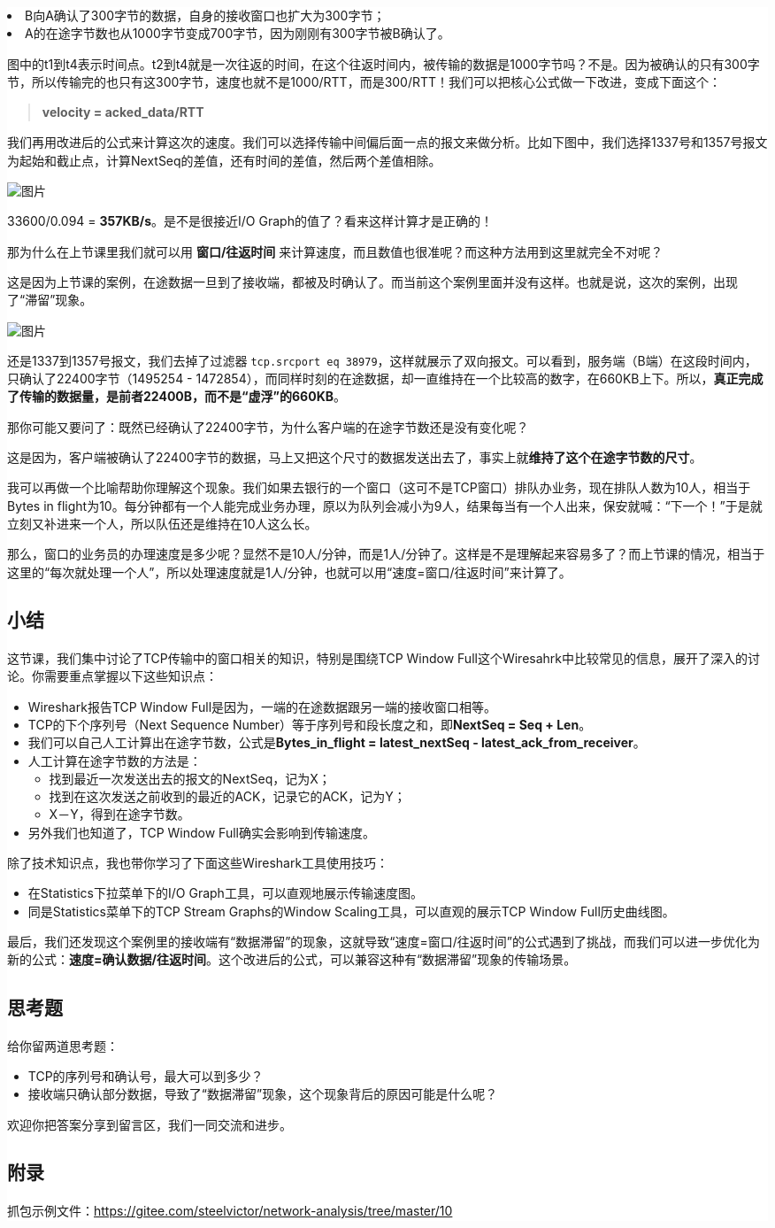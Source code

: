 <li>B向A确认了300字节的数据，自身的接收窗口也扩大为300字节；</li>
<li>A的在途字节数也从1000字节变成700字节，因为刚刚有300字节被B确认了。</li>
</ul><p>图中的t1到t4表示时间点。t2到t4就是一次往返的时间，在这个往返时间内，被传输的数据是1000字节吗？不是。因为被确认的只有300字节，所以传输完的也只有这300字节，速度也就不是1000/RTT，而是300/RTT！我们可以把核心公式做一下改进，变成下面这个：</p><blockquote>
<p><strong>velocity = acked_data/RTT</strong></p>
</blockquote><p>我们再用改进后的公式来计算这次的速度。我们可以选择传输中间偏后面一点的报文来做分析。比如下图中，我们选择1337号和1357号报文为起始和截止点，计算NextSeq的差值，还有时间的差值，然后两个差值相除。</p><p><img src="https://static001.geekbang.org/resource/image/d7/ec/d7174698a1e5c56357f6bd559bbb83ec.jpg?wh=978x289" alt="图片"></p><p>33600/0.094 = <strong>357KB/s</strong>。是不是很接近I/O Graph的值了？看来这样计算才是正确的！</p><p>那为什么在上节课里我们就可以用 <strong>窗口/往返时间</strong> 来计算速度，而且数值也很准呢？而这种方法用到这里就完全不对呢？</p><p>这是因为上节课的案例，在途数据一旦到了接收端，都被及时确认了。而当前这个案例里面并没有这样。也就是说，这次的案例，出现了“滞留”现象。</p><p><img src="https://static001.geekbang.org/resource/image/4e/e0/4e02af20ef67d67490ba5b2c00bb7de0.jpg?wh=1000x512" alt="图片"></p><p>还是1337到1357号报文，我们去掉了过滤器 <code>tcp.srcport eq 38979</code>，这样就展示了双向报文。可以看到，服务端（B端）在这段时间内，只确认了22400字节（1495254 - 1472854），而同样时刻的在途数据，却一直维持在一个比较高的数字，在660KB上下。所以，<strong>真正完成了传输的数据量，是前者22400B，而不是“虚浮”的660KB</strong>。</p><p>那你可能又要问了：既然已经确认了22400字节，为什么客户端的在途字节数还是没有变化呢？</p><p>这是因为，客户端被确认了22400字节的数据，马上又把这个尺寸的数据发送出去了，事实上就<strong>维持了这个在途字节数的尺寸</strong>。</p><p>我可以再做一个比喻帮助你理解这个现象。我们如果去银行的一个窗口（这可不是TCP窗口）排队办业务，现在排队人数为10人，相当于Bytes in flight为10。每分钟都有一个人能完成业务办理，原以为队列会减小为9人，结果每当有一个人出来，保安就喊：“下一个！”于是就立刻又补进来一个人，所以队伍还是维持在10人这么长。</p><p>那么，窗口的业务员的办理速度是多少呢？显然不是10人/分钟，而是1人/分钟了。这样是不是理解起来容易多了？而上节课的情况，相当于这里的“每次就处理一个人”，所以处理速度就是1人/分钟，也就可以用“速度=窗口/往返时间”来计算了。</p><h2>小结</h2><p>这节课，我们集中讨论了TCP传输中的窗口相关的知识，特别是围绕TCP Window Full这个Wiresahrk中比较常见的信息，展开了深入的讨论。你需要重点掌握以下这些知识点：</p><ul>
<li>Wireshark报告TCP Window Full是因为，一端的在途数据跟另一端的接收窗口相等。</li>
<li>TCP的下个序列号（Next Sequence Number）等于序列号和段长度之和，即<strong>NextSeq = Seq + Len</strong>。</li>
<li>我们可以自己人工计算出在途字节数，公式是<strong>Bytes_in_flight = latest_nextSeq - latest_ack_from_receiver</strong>。</li>
<li>人工计算在途字节数的方法是：
<ul>
<li>找到最近一次发送出去的报文的NextSeq，记为X；</li>
<li>找到在这次发送之前收到的最近的ACK，记录它的ACK，记为Y；</li>
<li>X－Y，得到在途字节数。</li>
</ul>
</li>
<li>另外我们也知道了，TCP Window Full确实会影响到传输速度。</li>
</ul><p>除了技术知识点，我也带你学习了下面这些Wireshark工具使用技巧：</p><ul>
<li>在Statistics下拉菜单下的I/O Graph工具，可以直观地展示传输速度图。</li>
<li>同是Statistics菜单下的TCP Stream Graphs的Window Scaling工具，可以直观的展示TCP Window Full历史曲线图。</li>
</ul><p>最后，我们还发现这个案例里的接收端有“数据滞留”的现象，这就导致“速度=窗口/往返时间”的公式遇到了挑战，而我们可以进一步优化为新的公式：<strong>速度=确认数据/往返时间</strong>。这个改进后的公式，可以兼容这种有“数据滞留”现象的传输场景。</p><h2>思考题</h2><p>给你留两道思考题：</p><ul>
<li>TCP的序列号和确认号，最大可以到多少？</li>
<li>接收端只确认部分数据，导致了“数据滞留”现象，这个现象背后的原因可能是什么呢？</li>
</ul><p>欢迎你把答案分享到留言区，我们一同交流和进步。</p><h2>附录</h2><p>抓包示例文件：<a href="https://gitee.com/steelvictor/network-analysis/tree/master/10">https://gitee.com/steelvictor/network-analysis/tree/master/10</a></p>